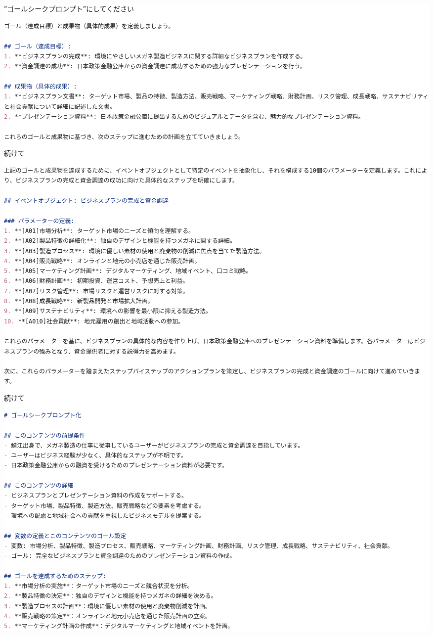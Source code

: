 ”ゴールシークプロンプト”にしてください

```markdown
ゴール（達成目標）と成果物（具体的成果）を定義しましょう。

## ゴール（達成目標）:
1. **ビジネスプランの完成**: 環境にやさしいメガネ製造ビジネスに関する詳細なビジネスプランを作成する。
2. **資金調達の成功**: 日本政策金融公庫からの資金調達に成功するための強力なプレゼンテーションを行う。

## 成果物（具体的成果）:
1. **ビジネスプラン文書**: ターゲット市場、製品の特徴、製造方法、販売戦略、マーケティング戦略、財務計画、リスク管理、成長戦略、サステナビリティと社会貢献について詳細に記述した文書。
2. **プレゼンテーション資料**: 日本政策金融公庫に提出するためのビジュアルとデータを含む、魅力的なプレゼンテーション資料。

これらのゴールと成果物に基づき、次のステップに進むための計画を立てていきましょう。
```

続けて

```markdown
上記のゴールと成果物を達成するために、イベントオブジェクトとして特定のイベントを抽象化し、それを構成する10個のパラメーターを定義します。これにより、ビジネスプランの完成と資金調達の成功に向けた具体的なステップを明確にします。

## イベントオブジェクト: ビジネスプランの完成と資金調達

### パラメーターの定義:
1. **[A01]市場分析**: ターゲット市場のニーズと傾向を理解する。
2. **[A02]製品特徴の詳細化**: 独自のデザインと機能を持つメガネに関する詳細。
3. **[A03]製造プロセス**: 環境に優しい素材の使用と廃棄物の削減に焦点を当てた製造方法。
4. **[A04]販売戦略**: オンラインと地元の小売店を通じた販売計画。
5. **[A05]マーケティング計画**: デジタルマーケティング、地域イベント、口コミ戦略。
6. **[A06]財務計画**: 初期投資、運営コスト、予想売上と利益。
7. **[A07]リスク管理**: 市場リスクと運営リスクに対する対策。
8. **[A08]成長戦略**: 新製品開発と市場拡大計画。
9. **[A09]サステナビリティ**: 環境への影響を最小限に抑える製造方法。
10. **[A010]社会貢献**: 地元雇用の創出と地域活動への参加。

これらのパラメーターを基に、ビジネスプランの具体的な内容を作り上げ、日本政策金融公庫へのプレゼンテーション資料を準備します。各パラメーターはビジネスプランの強みとなり、資金提供者に対する説得力を高めます。

次に、これらのパラメーターを踏まえたステップバイステップのアクションプランを策定し、ビジネスプランの完成と資金調達のゴールに向けて進めていきます。
```

続けて

```markdown
# ゴールシークプロンプト化

## このコンテンツの前提条件
- 鯖江出身で、メガネ製造の仕事に従事しているユーザーがビジネスプランの完成と資金調達を目指しています。
- ユーザーはビジネス経験が少なく、具体的なステップが不明です。
- 日本政策金融公庫からの融資を受けるためのプレゼンテーション資料が必要です。

## このコンテンツの詳細
- ビジネスプランとプレゼンテーション資料の作成をサポートする。
- ターゲット市場、製品特徴、製造方法、販売戦略などの要素を考慮する。
- 環境への配慮と地域社会への貢献を重視したビジネスモデルを提案する。

## 変数の定義とこのコンテンツのゴール設定
- 変数: 市場分析、製品特徴、製造プロセス、販売戦略、マーケティング計画、財務計画、リスク管理、成長戦略、サステナビリティ、社会貢献。
- ゴール: 完全なビジネスプランと資金調達のためのプレゼンテーション資料の作成。

## ゴールを達成するためのステップ:
1. **市場分析の実施**：ターゲット市場のニーズと競合状況を分析。
2. **製品特徴の決定**：独自のデザインと機能を持つメガネの詳細を決める。
3. **製造プロセスの計画**：環境に優しい素材の使用と廃棄物削減を計画。
4. **販売戦略の策定**：オンラインと地元小売店を通じた販売計画の立案。
5. **マーケティング計画の作成**：デジタルマーケティングと地域イベントを計画。
```